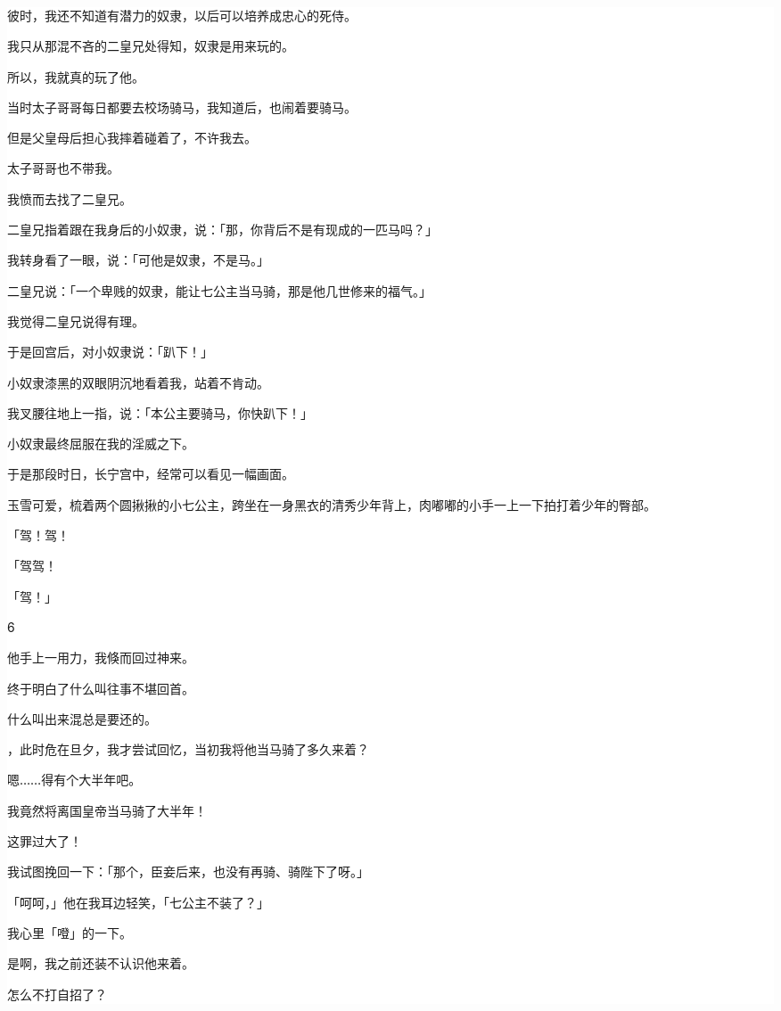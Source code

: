 彼时，我还不知道有潜力的奴隶，以后可以培养成忠心的死侍。

我只从那混不吝的二皇兄处得知，奴隶是用来玩的。

所以，我就真的玩了他。

当时太子哥哥每日都要去校场骑马，我知道后，也闹着要骑马。

但是父皇母后担心我摔着碰着了，不许我去。

太子哥哥也不带我。

我愤而去找了二皇兄。

二皇兄指着跟在我身后的小奴隶，说：「那，你背后不是有现成的一匹马吗？」

我转身看了一眼，说：「可他是奴隶，不是马。」

二皇兄说：「一个卑贱的奴隶，能让七公主当马骑，那是他几世修来的福气。」

我觉得二皇兄说得有理。

于是回宫后，对小奴隶说：「趴下！」

小奴隶漆黑的双眼阴沉地看着我，站着不肯动。

我叉腰往地上一指，说：「本公主要骑马，你快趴下！」

小奴隶最终屈服在我的淫威之下。

于是那段时日，长宁宫中，经常可以看见一幅画面。

玉雪可爱，梳着两个圆揪揪的小七公主，跨坐在一身黑衣的清秀少年背上，肉嘟嘟的小手一上一下拍打着少年的臀部。

「驾！驾！

「驾驾！

「驾！」

6

他手上一用力，我倏而回过神来。

终于明白了什么叫往事不堪回首。

什么叫出来混总是要还的。

，此时危在旦夕，我才尝试回忆，当初我将他当马骑了多久来着？

嗯……得有个大半年吧。

我竟然将离国皇帝当马骑了大半年！

这罪过大了！

我试图挽回一下：「那个，臣妾后来，也没有再骑、骑陛下了呀。」

「呵呵，」他在我耳边轻笑，「七公主不装了？」

我心里「噔」的一下。

是啊，我之前还装不认识他来着。

怎么不打自招了？
